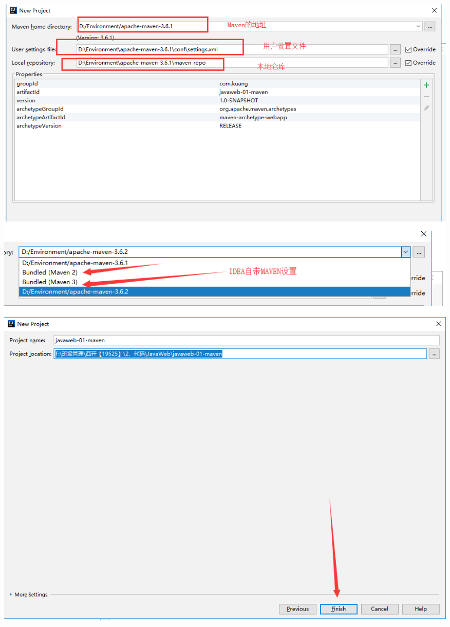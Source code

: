    ![1567844917185](03.maven.assets/1567844917185.png)

   ![1567844956177](03.maven.assets/1567844956177.png)

   ![1567845029864](03.maven.assets/1567845029864.png)